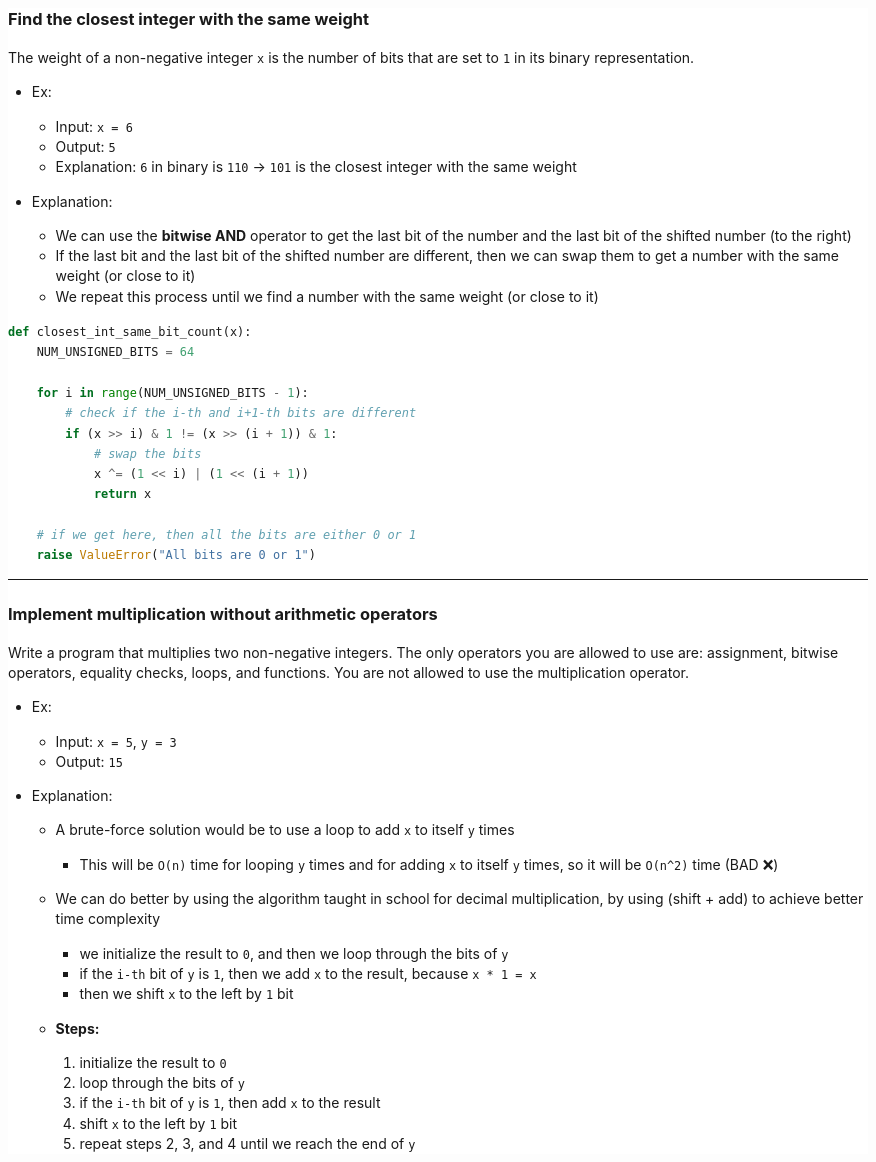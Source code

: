### Find the closest integer with the same weight

The weight of a non-negative integer `x` is the number of bits that are set to `1` in its binary representation.

- Ex:

  - Input: `x = 6`
  - Output: `5`
  - Explanation: `6` in binary is `110` -> `101` is the closest integer with the same weight

- Explanation:
  - We can use the **bitwise AND** operator to get the last bit of the number and the last bit of the shifted number (to the right)
  - If the last bit and the last bit of the shifted number are different, then we can swap them to get a number with the same weight (or close to it)
  - We repeat this process until we find a number with the same weight (or close to it)

```py
def closest_int_same_bit_count(x):
    NUM_UNSIGNED_BITS = 64

    for i in range(NUM_UNSIGNED_BITS - 1):
        # check if the i-th and i+1-th bits are different
        if (x >> i) & 1 != (x >> (i + 1)) & 1:
            # swap the bits
            x ^= (1 << i) | (1 << (i + 1))
            return x

    # if we get here, then all the bits are either 0 or 1
    raise ValueError("All bits are 0 or 1")
```

---

### Implement multiplication without arithmetic operators

Write a program that multiplies two non-negative integers. The only operators you are allowed to use are: assignment, bitwise operators, equality checks, loops, and functions. You are not allowed to use the multiplication operator.

- Ex:

  - Input: `x = 5`, `y = 3`
  - Output: `15`

- Explanation:

  - A brute-force solution would be to use a loop to add `x` to itself `y` times

    - This will be `O(n)` time for looping `y` times and for adding `x` to itself `y` times, so it will be `O(n^2)` time (BAD ❌)

  - We can do better by using the algorithm taught in school for decimal multiplication, by using (shift + add) to achieve better time complexity
    - we initialize the result to `0`, and then we loop through the bits of `y`
    - if the `i-th` bit of `y` is `1`, then we add `x` to the result, because `x * 1 = x`
    - then we shift `x` to the left by `1` bit
  - **Steps:**
    1. initialize the result to `0`
    2. loop through the bits of `y`
    3. if the `i-th` bit of `y` is `1`, then add `x` to the result
    4. shift `x` to the left by `1` bit
    5. repeat steps 2, 3, and 4 until we reach the end of `y`
